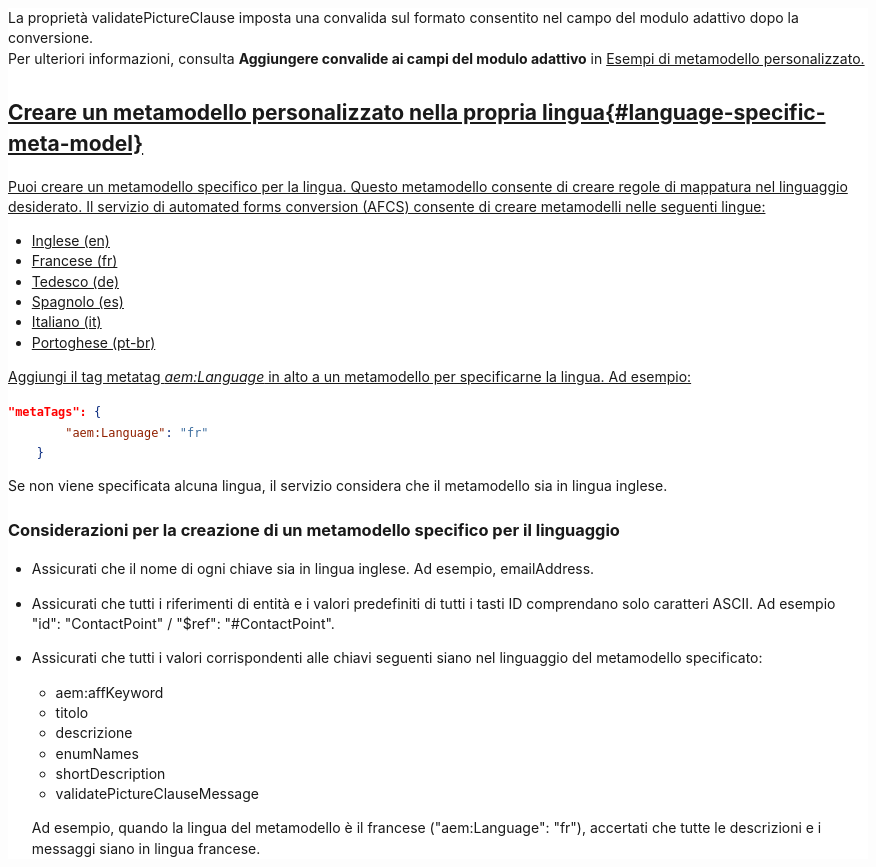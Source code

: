    <td> 
    <p>La proprietà validatePictureClause imposta una convalida sul formato consentito nel campo del modulo adattivo dopo la conversione.<br>Per ulteriori informazioni, consulta <strong>Aggiungere convalide ai campi del modulo adattivo</strong> in <a href="#custommetamodelexamples">Esempi di metamodello personalizzato.</p> </td> 
  </tr>
 </tbody> 
</table>

## Creare un metamodello personalizzato nella propria lingua{#language-specific-meta-model}

Puoi creare un metamodello specifico per la lingua. Questo metamodello consente di creare regole di mappatura nel linguaggio desiderato. Il servizio di automated forms conversion (AFCS) consente di creare metamodelli nelle seguenti lingue:

* Inglese (en)
* Francese (fr)
* Tedesco (de)
* Spagnolo (es)
* Italiano (it)
* Portoghese (pt-br)

Aggiungi il tag metatag *aem:Language* in alto a un metamodello per specificarne la lingua. Ad esempio:

```JSON
"metaTags": {
        "aem:Language": "fr"
    }
```

Se non viene specificata alcuna lingua, il servizio considera che il metamodello sia in lingua inglese.

### Considerazioni per la creazione di un metamodello specifico per il linguaggio

* Assicurati che il nome di ogni chiave sia in lingua inglese. Ad esempio, emailAddress.
* Assicurati che tutti i riferimenti di entità e i valori predefiniti di tutti i tasti ID comprendano solo caratteri ASCII. Ad esempio &quot;id&quot;: &quot;ContactPoint&quot; / &quot;$ref&quot;: &quot;#ContactPoint&quot;.
* Assicurati che tutti i valori corrispondenti alle chiavi seguenti siano nel linguaggio del metamodello specificato:
   * aem:affKeyword
   * titolo
   * descrizione
   * enumNames
   * shortDescription
   * validatePictureClauseMessage

  Ad esempio, quando la lingua del metamodello è il francese (&quot;aem:Language&quot;: &quot;fr&quot;), accertati che tutte le descrizioni e i messaggi siano in lingua francese.
